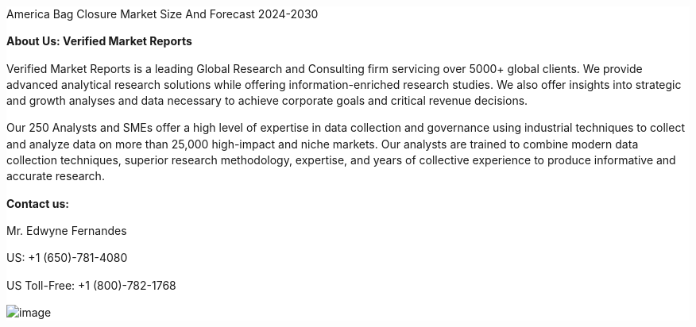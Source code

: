 America Bag Closure Market Size And Forecast 2024-2030</a></strong></span></p></blockquote><p><strong>About Us: Verified Market Reports</strong></p><p>Verified Market Reports is a leading Global Research and Consulting firm servicing over 5000+ global clients. We provide advanced analytical research solutions while offering information-enriched research studies. We also offer insights into strategic and growth analyses and data necessary to achieve corporate goals and critical revenue decisions.</p><p>Our 250 Analysts and SMEs offer a high level of expertise in data collection and governance using industrial techniques to collect and analyze data on more than 25,000 high-impact and niche markets. Our analysts are trained to combine modern data collection techniques, superior research methodology, expertise, and years of collective experience to produce informative and accurate research.</p><p><strong>Contact us:</strong></p><p>Mr. Edwyne Fernandes</p><p>US: +1 (650)-781-4080</p><p>US Toll-Free: +1 (800)-782-1768</p>
![image](https://github.com/user-attachments/assets/baf97f96-2520-4671-9d58-861f0a034b69)
